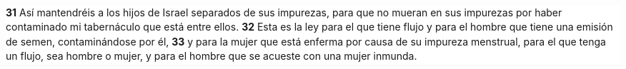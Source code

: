 **31** Así mantendréis a los hijos de Israel separados de sus impurezas, para que no mueran en sus impurezas por haber contaminado mi tabernáculo que está entre ellos. **32** Esta es la ley para el que tiene flujo y para el hombre que tiene una emisión de semen, contaminándose por él, **33** y para la mujer que está enferma por causa de su impureza menstrual, para el que tenga un flujo, sea hombre o mujer, y para el hombre que se acueste con una mujer inmunda.
